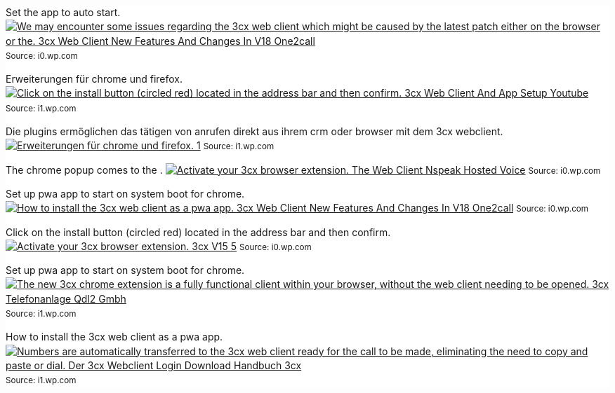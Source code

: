 Set the app to auto start.
[![We may encounter some issues regarding the 3cx web client which might be caused by the latest patch either on the browser or the. 3cx Web Client New Features And Changes In V18 One2call](https://i0.wp.com/encrypted-tbn0.gstatic.com/images?q=tbn:ANd9GcSSkaj-W0uf-e1AvtCtWkX4xcR09LSwfnIJoQ&amp;usqp=CAU "3cx Web Client New Features And Changes In V18 One2call")](https://i0.wp.com/www.one2call.net/wp-content/uploads/2021/08/3Cx-v18-Web-Client-comparison-img4.jpg)
<small>Source: i0.wp.com</small>

Erweiterungen für chrome und firefox.
[![Click on the install button (circled red) located in the address bar and then confirm. 3cx Web Client And App Setup Youtube](https://i0.wp.com/encrypted-tbn0.gstatic.com/images?q=tbn:ANd9GcRPMYVbhm5-Zu0cH4vjsqLqnMBWkNuWVov7-g&amp;usqp=CAU "3cx Web Client And App Setup Youtube")](https://i1.wp.com/i.ytimg.com/vi/GT18DtlgA3c/maxresdefault.jpg)
<small>Source: i1.wp.com</small>

Die plugins ermöglichen das tätigen von anrufen direkt aus ihrem crm oder browser mit dem 3cx webclient.
[![Erweiterungen für chrome und firefox. 1](https://i0.wp.com/3 "1")](https://i1.wp.com//search?q=3cx+logo&amp;tbm=isch)
<small>Source: i1.wp.com</small>

The chrome popup comes to the .
[![Activate your 3cx browser extension. The Web Client Nspeak Hosted Voice](https://i0.wp.com/encrypted-tbn0.gstatic.com/images?q=tbn:ANd9GcT7JdCfU4aShVvtNbyFLM1Wi8G5x7_X0l2fkA&amp;usqp=CAU "The Web Client Nspeak Hosted Voice")](https://i0.wp.com/nspeak.net/wp-content/uploads/2020/06/image-12.png)
<small>Source: i0.wp.com</small>

Set up pwa app to start on system boot for chrome.
[![How to install the 3cx web client as a pwa app. 3cx Web Client New Features And Changes In V18 One2call](https://i1.wp.com/encrypted-tbn0.gstatic.com/images?q=tbn:ANd9GcSUx-WZu9x8hMahMMPFbhvgvJOIQiQJJ77wog&amp;usqp=CAU "3cx Web Client New Features And Changes In V18 One2call")](https://i0.wp.com/www.one2call.net/wp-content/uploads/2021/08/3Cx-v18-Web-Client-comparison-img5.jpg)
<small>Source: i0.wp.com</small>

Click on the install button (circled red) located in the address bar and then confirm.
[![Activate your 3cx browser extension. 3cx V15 5](https://i0.wp.com/encrypted-tbn0.gstatic.com/images?q=tbn:ANd9GcRwz9kVEAi0SGG9ONbpQJI3cw6vQeHc1e2ajw&amp;usqp=CAU "3cx V15 5")](https://i0.wp.com/image.slidesharecdn.com/v15-180306084711/85/3cx-v155-3-320.jpg?cb=1661802677)
<small>Source: i0.wp.com</small>

Set up pwa app to start on system boot for chrome.
[![The new 3cx chrome extension is a fully functional client within your browser, without the web client needing to be opened. 3cx Telefonanlage Qdl2 Gmbh](https://i1.wp.com/encrypted-tbn0.gstatic.com/images?q=tbn:ANd9GcS6ffJsBPJnKR6KjZB8TkOvv5ooP0lSWjPCuQ&amp;usqp=CAU "3cx Telefonanlage Qdl2 Gmbh")](https://i1.wp.com/www.qdl2.de/wp-content/uploads/2020/05/3CX-Management-Console-scaled.jpg)
<small>Source: i1.wp.com</small>

How to install the 3cx web client as a pwa app.
[![Numbers are automatically transferred to the 3cx web client ready for the call to be made, eliminating the need to copy and paste or dial. Der 3cx Webclient Login Download Handbuch 3cx](https://i0.wp.com/encrypted-tbn0.gstatic.com/images?q=tbn:ANd9GcSMbwfRn542UZzIFBc1dpAT4_8gBf5JPsDLYIeTQU8JYKJa6JnNSOIbxoOMa8y6T5NH4yg&amp;usqp=CAU "Der 3cx Webclient Login Download Handbuch 3cx")](https://i1.wp.com/lh6.googleusercontent.com/IN3DW5SrUQE01qaTqXI5o5306Qu8GtOIYBDSCaQDTb4tNctOCi2ZsbO0rEAbaZwOgMa0rAB7k7JGoa73DCDpu51vf5YW1UboIlSTiFTOrlDqd2dGslMTxMwnuhh_-UZFjo78TMqwidUyCWs)
<small>Source: i1.wp.com</small>
